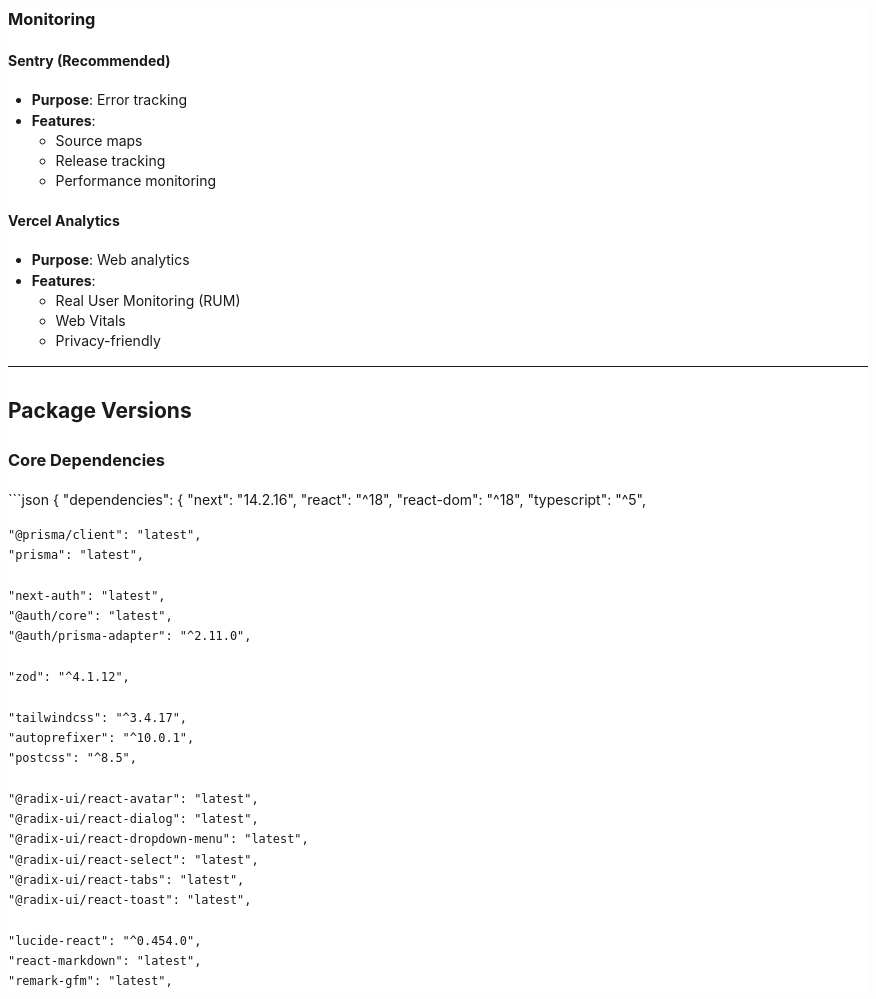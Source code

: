
### Monitoring

#### Sentry (Recommended)
- **Purpose**: Error tracking
- **Features**:
  - Source maps
  - Release tracking
  - Performance monitoring

#### Vercel Analytics
- **Purpose**: Web analytics
- **Features**:
  - Real User Monitoring (RUM)
  - Web Vitals
  - Privacy-friendly

---

## Package Versions

### Core Dependencies

\`\`\`json
{
  "dependencies": {
    "next": "14.2.16",
    "react": "^18",
    "react-dom": "^18",
    "typescript": "^5",
    
    "@prisma/client": "latest",
    "prisma": "latest",
    
    "next-auth": "latest",
    "@auth/core": "latest",
    "@auth/prisma-adapter": "^2.11.0",
    
    "zod": "^4.1.12",
    
    "tailwindcss": "^3.4.17",
    "autoprefixer": "^10.0.1",
    "postcss": "^8.5",
    
    "@radix-ui/react-avatar": "latest",
    "@radix-ui/react-dialog": "latest",
    "@radix-ui/react-dropdown-menu": "latest",
    "@radix-ui/react-select": "latest",
    "@radix-ui/react-tabs": "latest",
    "@radix-ui/react-toast": "latest",
    
    "lucide-react": "^0.454.0",
    "react-markdown": "latest",
    "remark-gfm": "latest",
    